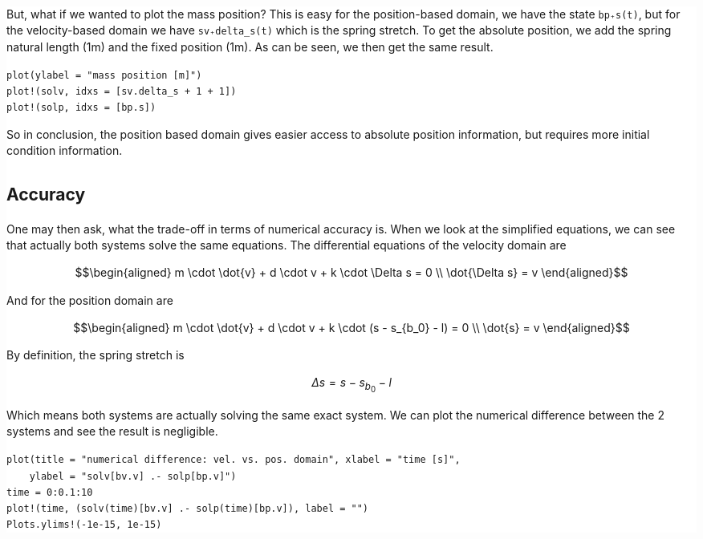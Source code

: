 But, what if we wanted to plot the mass position?  This is easy for the position-based domain, we have the state `bp₊s(t)`, but for the velocity-based domain we have `sv₊delta_s(t)` which is the spring stretch.  To get the absolute position, we add the spring natural length (1m) and the fixed position (1m).  As can be seen, we then get the same result.

```@example connections
plot(ylabel = "mass position [m]")
plot!(solv, idxs = [sv.delta_s + 1 + 1])
plot!(solp, idxs = [bp.s])
```

So in conclusion, the position based domain gives easier access to absolute position information, but requires more initial condition information.

## Accuracy

One may then ask, what the trade-off in terms of numerical accuracy is. When we look at the simplified equations, we can see that actually both systems solve the same equations.  The differential equations of the velocity domain are

```math
\begin{aligned}
m \cdot \dot{v} +  d \cdot v + k \cdot \Delta s = 0  \\
\dot{\Delta s} = v
\end{aligned}
```

And for the position domain are

```math
\begin{aligned}
m \cdot \dot{v} +  d \cdot v + k \cdot (s - s_{b_0} - l) = 0   \\
\dot{s} = v
\end{aligned}
```

By definition, the spring stretch is

```math
\Delta s = s - s_{b_0} - l
```

Which means both systems are actually solving the same exact system.  We can plot the numerical difference between the 2 systems and see the result is negligible.

```@example connections
plot(title = "numerical difference: vel. vs. pos. domain", xlabel = "time [s]",
    ylabel = "solv[bv.v] .- solp[bp.v]")
time = 0:0.1:10
plot!(time, (solv(time)[bv.v] .- solp(time)[bp.v]), label = "")
Plots.ylims!(-1e-15, 1e-15)
```
